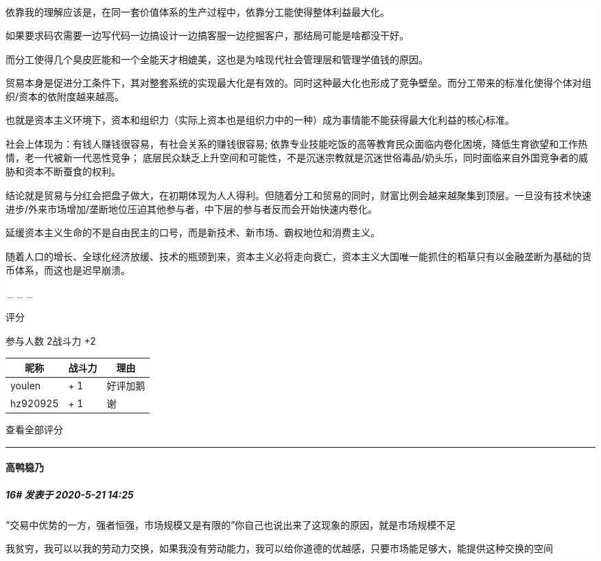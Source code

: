 
依靠我的理解应该是，在同一套价值体系的生产过程中，依靠分工能使得整体利益最大化。

如果要求码农需要一边写代码一边搞设计一边搞客服一边挖掘客户，那结局可能是啥都没干好。

而分工使得几个臭皮匠能和一个全能天才相媲美，这也是为啥现代社会管理层和管理学值钱的原因。


贸易本身是促进分工条件下，其对整套系统的实现最大化是有效的。同时这种最大化也形成了竞争壁垒。而分工带来的标准化使得个体对组织/资本的依附度越来越高。

也就是资本主义环境下，资本和组织力（实际上资本也是组织力中的一种）成为事情能不能获得最大化利益的核心标准。


社会上体现为：有钱人赚钱很容易，有社会关系的赚钱很容易; 依靠专业技能吃饭的高等教育民众面临内卷化困境，降低生育欲望和工作热情，老一代被新一代恶性竞争； 底层民众缺乏上升空间和可能性，不是沉迷宗教就是沉迷世俗毒品/奶头乐，同时面临来自外国竞争者的威胁和资本不断蚕食的权利。


结论就是贸易与分红会把盘子做大，在初期体现为人人得利。但随着分工和贸易的同时，财富比例会越来越聚集到顶层。一旦没有技术快速进步/外来市场增加/垄断地位压迫其他参与者，中下层的参与者反而会开始快速内卷化。


延缓资本主义生命的不是自由民主的口号，而是新技术、新市场、霸权地位和消费主义。


随着人口的增长、全球化经济放缓、技术的瓶颈到来，资本主义必将走向衰亡，资本主义大国唯一能抓住的稻草只有以金融垄断为基础的货币体系，而这也是迟早崩溃。



﹍﹍﹍

评分





 参与人数 2战斗力 +2

|昵称|战斗力|理由|
|----|---|---|
| youlen| + 1|好评加鹅|
| hz920925| + 1|谢|



查看全部评分






*****

####  高鸭稳乃  
##### 16#       发表于 2020-5-21 14:25




“交易中优势的一方，强者恒强，市场规模又是有限的”你自己也说出来了这现象的原因，就是市场规模不足

我贫穷，我可以以我的劳动力交换，如果我没有劳动能力，我可以给你道德的优越感，只要市场能足够大，能提供这种交换的空间






